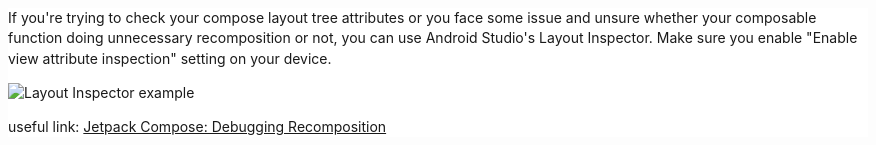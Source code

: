 If you're trying to check your compose layout tree attributes or you face some issue and unsure whether your composable
function doing unnecessary recomposition or not, you can use Android Studio's Layout Inspector. Make sure you enable
"Enable view attribute inspection" setting on your device.

![Layout Inspector example](https://gsculerlor.s-ul.eu/R5X4Y1jB)

useful link:
[Jetpack Compose: Debugging Recomposition](https://medium.com/androiddevelopers/jetpack-compose-debugging-recomposition-bfcf4a6f8d37)

